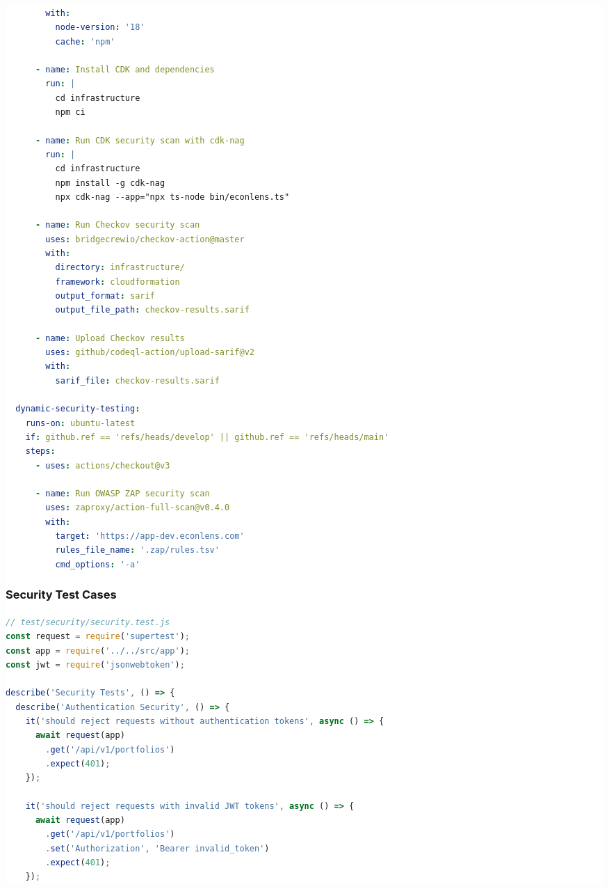 ```yaml
        with:
          node-version: '18'
          cache: 'npm'
          
      - name: Install CDK and dependencies
        run: |
          cd infrastructure
          npm ci
          
      - name: Run CDK security scan with cdk-nag
        run: |
          cd infrastructure
          npm install -g cdk-nag
          npx cdk-nag --app="npx ts-node bin/econlens.ts"
          
      - name: Run Checkov security scan
        uses: bridgecrewio/checkov-action@master
        with:
          directory: infrastructure/
          framework: cloudformation
          output_format: sarif
          output_file_path: checkov-results.sarif
          
      - name: Upload Checkov results
        uses: github/codeql-action/upload-sarif@v2
        with:
          sarif_file: checkov-results.sarif

  dynamic-security-testing:
    runs-on: ubuntu-latest
    if: github.ref == 'refs/heads/develop' || github.ref == 'refs/heads/main'
    steps:
      - uses: actions/checkout@v3
      
      - name: Run OWASP ZAP security scan
        uses: zaproxy/action-full-scan@v0.4.0
        with:
          target: 'https://app-dev.econlens.com'
          rules_file_name: '.zap/rules.tsv'
          cmd_options: '-a'
```

### Security Test Cases
```javascript
// test/security/security.test.js
const request = require('supertest');
const app = require('../../src/app');
const jwt = require('jsonwebtoken');

describe('Security Tests', () => {
  describe('Authentication Security', () => {
    it('should reject requests without authentication tokens', async () => {
      await request(app)
        .get('/api/v1/portfolios')
        .expect(401);
    });

    it('should reject requests with invalid JWT tokens', async () => {
      await request(app)
        .get('/api/v1/portfolios')
        .set('Authorization', 'Bearer invalid_token')
        .expect(401);
    });
```